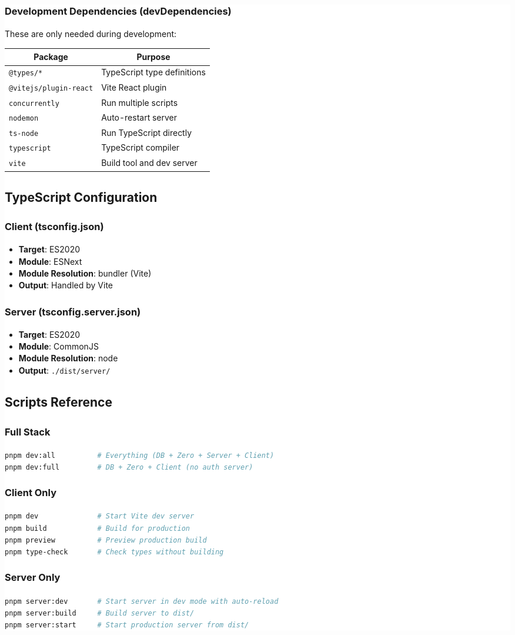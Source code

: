 ### Development Dependencies (devDependencies)

These are only needed during development:

| Package | Purpose |
|---------|---------|
| `@types/*` | TypeScript type definitions |
| `@vitejs/plugin-react` | Vite React plugin |
| `concurrently` | Run multiple scripts |
| `nodemon` | Auto-restart server |
| `ts-node` | Run TypeScript directly |
| `typescript` | TypeScript compiler |
| `vite` | Build tool and dev server |

## TypeScript Configuration

### Client (tsconfig.json)
- **Target**: ES2020
- **Module**: ESNext
- **Module Resolution**: bundler (Vite)
- **Output**: Handled by Vite

### Server (tsconfig.server.json)
- **Target**: ES2020
- **Module**: CommonJS
- **Module Resolution**: node
- **Output**: `./dist/server/`

## Scripts Reference

### Full Stack
```bash
pnpm dev:all          # Everything (DB + Zero + Server + Client)
pnpm dev:full         # DB + Zero + Client (no auth server)
```

### Client Only
```bash
pnpm dev              # Start Vite dev server
pnpm build            # Build for production
pnpm preview          # Preview production build
pnpm type-check       # Check types without building
```

### Server Only
```bash
pnpm server:dev       # Start server in dev mode with auto-reload
pnpm server:build     # Build server to dist/
pnpm server:start     # Start production server from dist/
```
